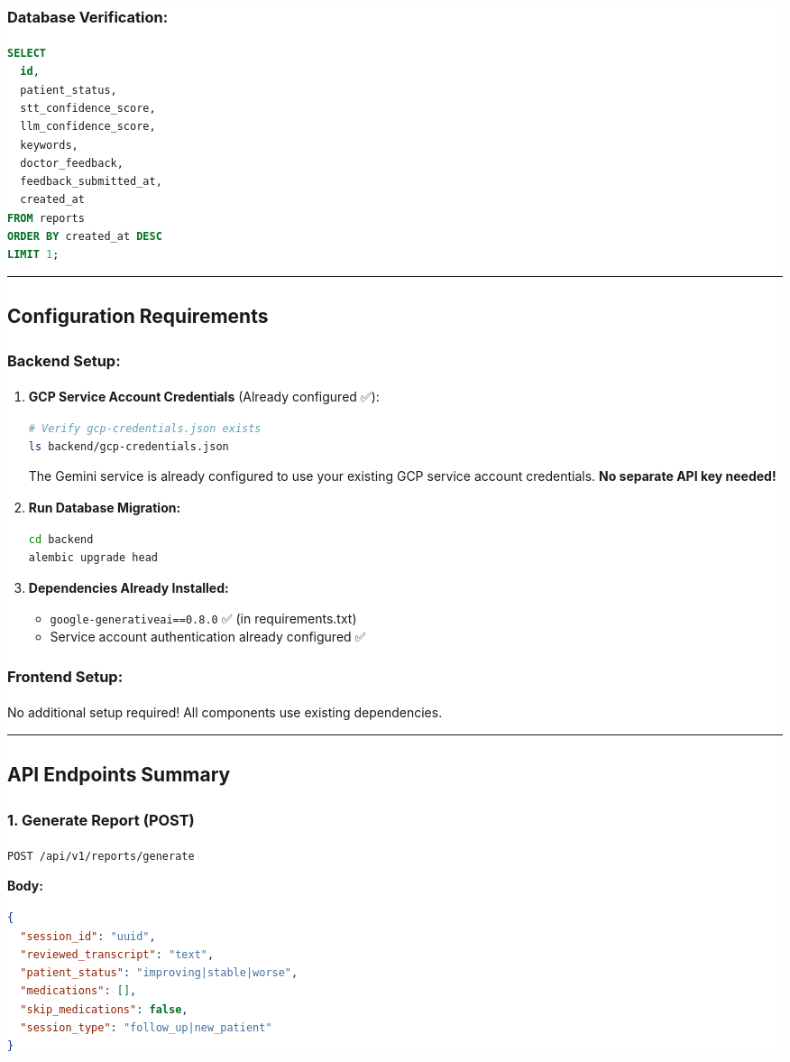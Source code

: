 ### Database Verification:

```sql
SELECT 
  id, 
  patient_status,
  stt_confidence_score,
  llm_confidence_score,
  keywords,
  doctor_feedback,
  feedback_submitted_at,
  created_at
FROM reports 
ORDER BY created_at DESC 
LIMIT 1;
```

---

## Configuration Requirements

### Backend Setup:

1. **GCP Service Account Credentials** (Already configured ✅):
   ```bash
   # Verify gcp-credentials.json exists
   ls backend/gcp-credentials.json
   ```
   The Gemini service is already configured to use your existing GCP service account credentials. **No separate API key needed!**

2. **Run Database Migration:**
   ```bash
   cd backend
   alembic upgrade head
   ```

3. **Dependencies Already Installed:**
   - `google-generativeai==0.8.0` ✅ (in requirements.txt)
   - Service account authentication already configured ✅

### Frontend Setup:

No additional setup required! All components use existing dependencies.

---

## API Endpoints Summary

### 1. Generate Report (POST)
```
POST /api/v1/reports/generate
```
**Body:**
```json
{
  "session_id": "uuid",
  "reviewed_transcript": "text",
  "patient_status": "improving|stable|worse",
  "medications": [],
  "skip_medications": false,
  "session_type": "follow_up|new_patient"
}
```
